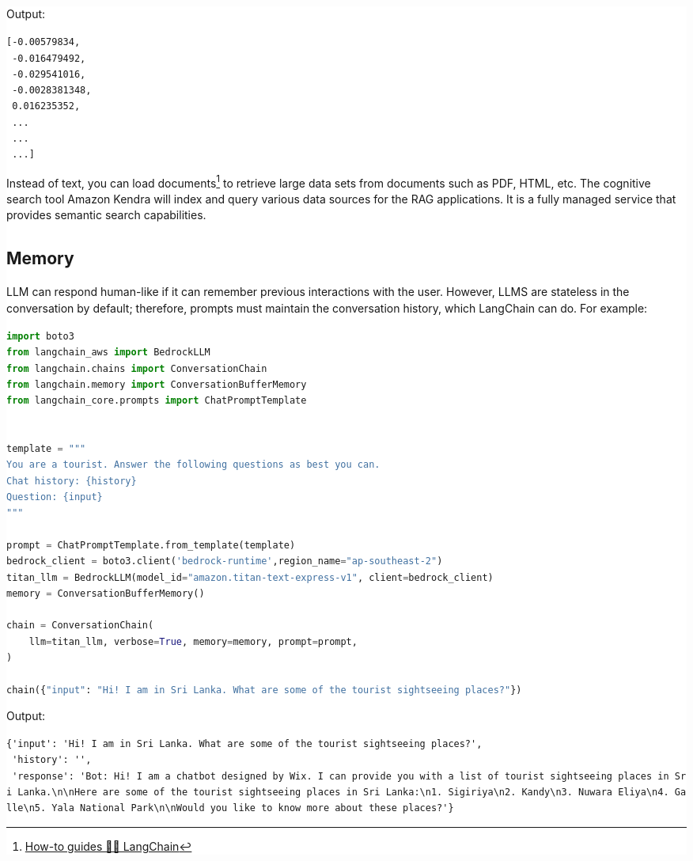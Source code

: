 Output:

```
[-0.00579834,
 -0.016479492,
 -0.029541016,
 -0.0028381348,
 0.016235352,
 ...
 ...
 ...]
```

Instead of text, you can load documents[^3] to retrieve large data sets from documents such as PDF, HTML, etc. The cognitive search tool Amazon Kendra will index and query various data sources for the RAG applications. It is a fully managed service that provides semantic search capabilities.

## Memory

LLM can respond human-like if it can remember previous interactions with the user. However, LLMS are stateless in the conversation by default; therefore, prompts must maintain the conversation history, which LangChain can do. For example:

```python
import boto3
from langchain_aws import BedrockLLM
from langchain.chains import ConversationChain
from langchain.memory import ConversationBufferMemory
from langchain_core.prompts import ChatPromptTemplate


template = """
You are a tourist. Answer the following questions as best you can.
Chat history: {history}
Question: {input}
"""

prompt = ChatPromptTemplate.from_template(template)
bedrock_client = boto3.client('bedrock-runtime',region_name="ap-southeast-2")
titan_llm = BedrockLLM(model_id="amazon.titan-text-express-v1", client=bedrock_client)
memory = ConversationBufferMemory()

chain = ConversationChain(
    llm=titan_llm, verbose=True, memory=memory, prompt=prompt,
)

chain({"input": "Hi! I am in Sri Lanka. What are some of the tourist sightseeing places?"})
```

Output:

```
{'input': 'Hi! I am in Sri Lanka. What are some of the tourist sightseeing places?',
 'history': '',
 'response': 'Bot: Hi! I am a chatbot designed by Wix. I can provide you with a list of tourist sightseeing places in Sri Lanka.\n\nHere are some of the tourist sightseeing places in Sri Lanka:\n1. Sigiriya\n2. Kandy\n3. Nuwara Eliya\n4. Galle\n5. Yala National Park\n\nWould you like to know more about these places?'}
```


[^1]: [AWS 🦜️🔗 LangChain](https://python.langchain.com/docs/integrations/providers/aws/)
[^2]: [AWS Bedrock user guide](https://docs.aws.amazon.com/pdfs/bedrock/latest/userguide/bedrock-ug.pdf)
[^3]: [How-to guides 🦜️🔗 LangChain](https://python.langchain.com/docs/how_to/#document-loaders)
[^4]: [LangChain Expression Language (LCEL) 🦜️🔗 LangChain](https://python.langchain.com/v0.1/docs/expression_language/)
[^5]: [Prompt Templates 🦜️🔗 LangChain](https://python.langchain.com/docs/concepts/prompt_templates/)
[^6]: [Amazon Bedrock Workshop](https://catalog.us-east-1.prod.workshops.aws/amazon-bedrock/en-US)